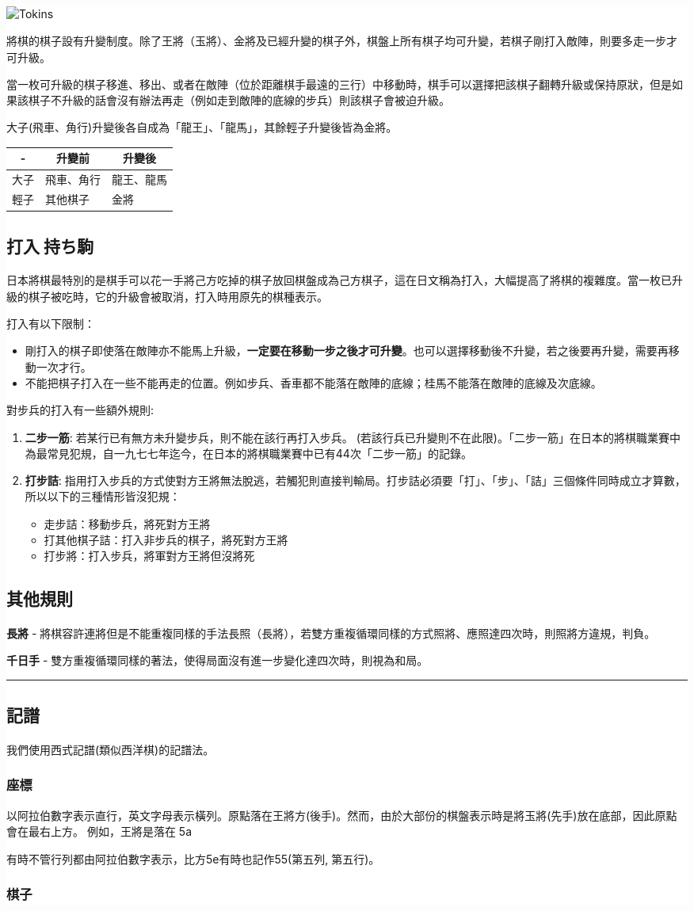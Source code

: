 ![Tokins](https://github.com/gbtami/pychess-variants/blob/master/static/images/ShogiGuide/Tokins.png)


將棋的棋子設有升變制度。除了王將（玉將）、金將及已經升變的棋子外，棋盤上所有棋子均可升變，若棋子剛打入敵陣，則要多走一步才可升級。

當一枚可升級的棋子移進、移出、或者在敵陣（位於距離棋手最遠的三行）中移動時，棋手可以選擇把該棋子翻轉升級或保持原狀，但是如果該棋子不升級的話會沒有辦法再走（例如走到敵陣的底線的步兵）則該棋子會被迫升級。

大子(飛車、角行)升變後各自成為「龍王」、「龍馬」，其餘輕子升變後皆為金將。

-|升變前|升變後
-|-|-
大子|飛車、角行|龍王、龍馬
輕子|其他棋子|金將


## 打入 持ち駒
日本將棋最特別的是棋手可以花一手將己方吃掉的棋子放回棋盤成為己方棋子，這在日文稱為打入，大幅提高了將棋的複雜度。當一枚已升級的棋子被吃時，它的升級會被取消，打入時用原先的棋種表示。

打入有以下限制：

* 剛打入的棋子即使落在敵陣亦不能馬上升級，**一定要在移動一步之後才可升變**。也可以選擇移動後不升變，若之後要再升變，需要再移動一次才行。
* 不能把棋子打入在一些不能再走的位置。例如步兵、香車都不能落在敵陣的底線；桂馬不能落在敵陣的底線及次底線。



對步兵的打入有一些額外規則:
1) **二步一筋**: 若某行已有無方未升變步兵，則不能在該行再打入步兵。 (若該行兵已升變則不在此限)。「二步一筋」在日本的將棋職業賽中為最常見犯規，自一九七七年迄今，在日本的將棋職業賽中已有44次「二步一筋」的記錄。 
2) **打步詰**: 指用打入步兵的方式使對方王將無法脫逃，若觸犯則直接判輸局。打步詰必須要「打」、「步」、「詰」三個條件同時成立才算數，所以以下的三種情形皆沒犯規：

	* 走步詰：移動步兵，將死對方王將
	* 打其他棋子詰：打入非步兵的棋子，將死對方王將
	* 打步將：打入步兵，將軍對方王將但沒將死

## 其他規則



**長將** - 將棋容許連將但是不能重複同樣的手法長照（長將），若雙方重複循環同樣的方式照將、應照達四次時，則照將方違規，判負。 

**千日手** - 雙方重複循環同樣的著法，使得局面沒有進一步變化達四次時，則視為和局。

***

## 記譜

我們使用西式記譜(類似西洋棋)的記譜法。

### 座標

以阿拉伯數字表示直行，英文字母表示橫列。原點落在王將方(後手)。然而，由於大部份的棋盤表示時是將玉將(先手)放在底部，因此原點會在最右上方。 例如，王將是落在 5a

有時不管行列都由阿拉伯數字表示，比方5e有時也記作55(第五列, 第五行)。

### 棋子
